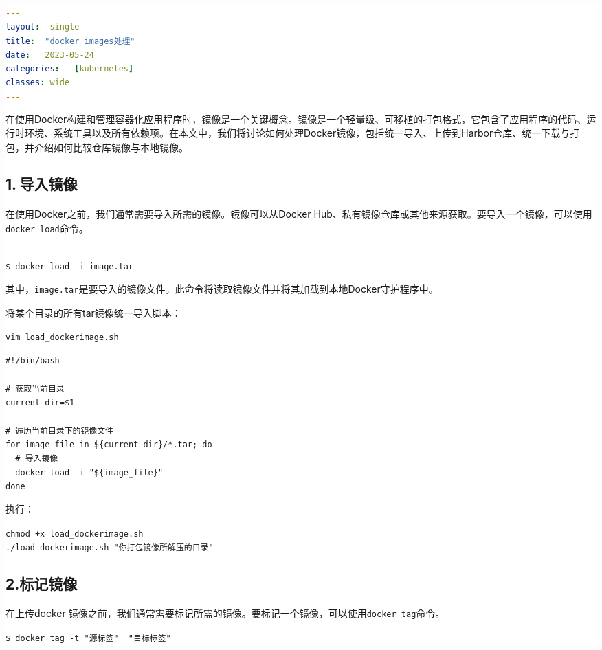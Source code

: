 ```yaml
---
layout:  single
title:  "docker images处理"
date:   2023-05-24 
categories:   [kubernetes]
classes: wide
---
```




在使用Docker构建和管理容器化应用程序时，镜像是一个关键概念。镜像是一个轻量级、可移植的打包格式，它包含了应用程序的代码、运行时环境、系统工具以及所有依赖项。在本文中，我们将讨论如何处理Docker镜像，包括统一导入、上传到Harbor仓库、统一下载与打包，并介绍如何比较仓库镜像与本地镜像。

## 1. 导入镜像

在使用Docker之前，我们通常需要导入所需的镜像。镜像可以从Docker Hub、私有镜像仓库或其他来源获取。要导入一个镜像，可以使用`docker load`命令。

```

$ docker load -i image.tar
```

其中，`image.tar`是要导入的镜像文件。此命令将读取镜像文件并将其加载到本地Docker守护程序中。



将某个目录的所有tar镜像统一导入脚本：

`vim load_dockerimage.sh`

```
#!/bin/bash

# 获取当前目录
current_dir=$1

# 遍历当前目录下的镜像文件
for image_file in ${current_dir}/*.tar; do
  # 导入镜像
  docker load -i "${image_file}"
done
```

执行：

```
chmod +x load_dockerimage.sh
./load_dockerimage.sh "你打包镜像所解压的目录"
```

## 2.标记镜像

在上传docker 镜像之前，我们通常需要标记所需的镜像。要标记一个镜像，可以使用`docker tag`命令。

```
$ docker tag -t "源标签"  "目标标签"
```
